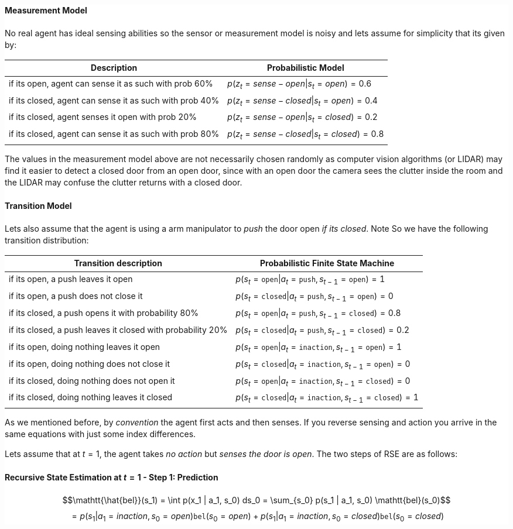 #### Measurement Model

No real agent has ideal sensing abilities so the sensor or measurement model is noisy and lets assume for simplicity that its given by:

|  Description   | Probabilistic Model   |
| --- | --- |
|  if its open, agent can sense it as such with prob 60\%   |   $p(z_t = sense-open \| s_t = open) = 0.6$  |
|  if its closed, agent can sense it as such with prob 40\%   |   $p(z_t = sense-closed \| s_t = open) = 0.4$ |
|  if its closed, agent senses it open with prob 20\%   |  $p(z_t = sense-open \| s_t = closed) = 0.2$   |
|  if its closed, agent can sense it as such with prob 80\%   |  $p(z_t = sense-closed \| s_t = closed) = 0.8$   |

The values in the measurement model above are not necessarily chosen randomly as computer vision algorithms (or LIDAR) may find it easier to detect a closed door from an open door, since with an open door the camera sees the clutter inside the room and the LIDAR may confuse the clutter returns with a closed door. 

#### Transition Model

Lets also assume that the agent is using a arm manipulator to _push_ the door open _if its closed_. Note So we have the following transition distribution:

| Transition description    | Probabilistic Finite State Machine  |
| --- | --- |
|  if its open, a push leaves it open   |  $p(s_t = \mathtt{open} \| a_t=\mathtt{push}, s_{t-1} = \mathtt{open}) = 1$   |
|  if its open, a push does not close it   |  $p(s_t = \mathtt{closed} \| a_t= \mathtt{push}, s_{t-1} = \mathtt{open}) = 0$   |
|  if its closed, a push opens it with probability 80\%   | $p(s_t = \mathtt{open} \| a_t=\mathtt{push}, s_{t-1} = \mathtt{closed}) = 0.8$    |
|  if its closed, a push leaves it closed with probability 20\%   |  $p(s_t = \mathtt{closed} \| a_t=\mathtt{push}, s_{t-1} = \mathtt{closed}) = 0.2$   |
|  if its open, doing nothing leaves it open   | $p(s_t = \mathtt{open} \| a_t=\mathtt{inaction}, s_{t-1} = \mathtt{open}) = 1$    |
|  if its open, doing nothing does not close it  |  $p(s_t = \mathtt{closed} \| a_t = \mathtt{inaction}, s_{t-1} = \mathtt{open}) = 0$   |
|  if its closed, doing nothing does not open it  |  $p(s_t = \mathtt{open} \| a_t=\mathtt{inaction}, s_{t-1} = \mathtt{closed}) = 0$  |
|  if its closed, doing nothing leaves it closed   |  $p(s_t = \mathtt{closed} \| a_t= \mathtt{inaction}, s_{t-1} =\mathtt{closed}) = 1$   |


As we mentioned before, by  _convention_ the agent first acts and then senses. If you reverse sensing and action you arrive in the same equations with just some index differences. 

Lets assume that at $t=1$, the agent takes _no action_ but _senses the door is open_. The two steps of RSE are as follows: 

#### Recursive State Estimation at $t=1$ - Step 1: Prediction

$$\mathtt{\hat{bel}}(s_1) = \int p(x_1 | a_1, s_0) ds_0 = \sum_{s_0} p(s_1 | a_1, s_0) \mathtt{bel}(s_0)$$ 
$$ = p(s_1 | a_1 = inaction, s_0 = open) \mathtt{bel}(s_0=open) + p(s_1 | a_1 = inaction, s_0 = closed) \mathtt{bel}(s_0=closed)$$ 
